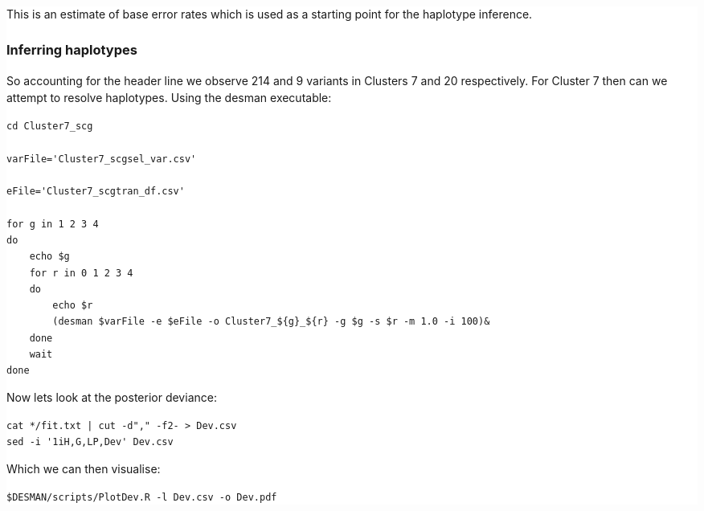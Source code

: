 This is an estimate of base error rates which is used as a starting point for the haplotype inference.


### Inferring haplotypes

So accounting for the header line we observe 214 and 9 variants in Clusters 7 and 20 respectively. 
For Cluster 7 then can we attempt to resolve haplotypes. Using the desman executable:

```
cd Cluster7_scg

varFile='Cluster7_scgsel_var.csv'

eFile='Cluster7_scgtran_df.csv'
    
for g in 1 2 3 4  
do
    echo $g
    for r in 0 1 2 3 4
    do
	    echo $r
        (desman $varFile -e $eFile -o Cluster7_${g}_${r} -g $g -s $r -m 1.0 -i 100)& 
    done
    wait
done
```

Now lets look at the posterior deviance:
```
cat */fit.txt | cut -d"," -f2- > Dev.csv
sed -i '1iH,G,LP,Dev' Dev.csv 
```

Which we can then visualise:
```
$DESMAN/scripts/PlotDev.R -l Dev.csv -o Dev.pdf
```
